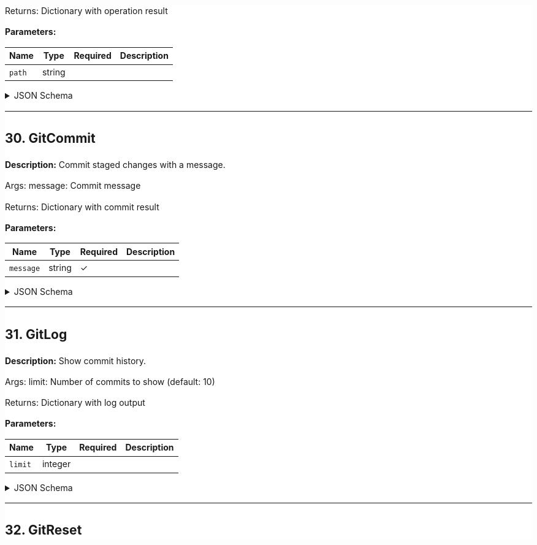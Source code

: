 Returns:
    Dictionary with operation result


**Parameters:**

| Name | Type | Required | Description |
|------|------|----------|-------------|
| `path` | string |  |  |

<details><summary>JSON Schema</summary></details>

---

## 30. GitCommit

**Description:** Commit staged changes with a message.

Args:
    message: Commit message

Returns:
    Dictionary with commit result


**Parameters:**

| Name | Type | Required | Description |
|------|------|----------|-------------|
| `message` | string | ✓ |  |

<details><summary>JSON Schema</summary></details>

---

## 31. GitLog

**Description:** Show commit history.

Args:
    limit: Number of commits to show (default: 10)

Returns:
    Dictionary with log output


**Parameters:**

| Name | Type | Required | Description |
|------|------|----------|-------------|
| `limit` | integer |  |  |

<details><summary>JSON Schema</summary></details>

---

## 32. GitReset
